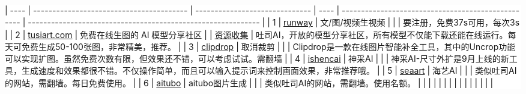 | ---- | ---------------------------------------- | ------------------------------ | ---- | -------------------------------------------------- | ------------------------------------------------------------ |
| 1    | [runway](https://app.runwayml.com/login) | 文/图/视频生视频               |      |                                                    | 要注册，免费37s可用，每次3s                                  |
| 2    | [tusiart.com](https://tusiart.com/)      | 免费在线生图的 AI 模型分享社区 |      | [资源收集](https://tusiart.com/blogs/tutorial-new) | 吐司AI，开放的模型分享社区，所有模型不仅能下载还能在线运行。每天可免费生成50-100张图，非常精美，推荐。 |
| 3    | [clipdrop](https://clipdrop.co/)         | 取消裁剪                       |      |                                                    | Clipdrop是一款在线图片智能补全工具，其中的Uncrop功能可以实现扩图。虽然免费次数有限，但效果还不错，可以考虑试试。需翻墙 |
| 4    | [ishencai](https://www.ishencai.com/)    | 神采AI                         |      |                                                    | 神采AI-尺寸外扩是9月上线的新工具，生成速度和效果都很不错。不仅操作简单，而且可以输入提示词来控制画面效果，非常推荐哦。 |
| 5    | [seaart](https://www.seaart.ai/)         | 海艺AI                         |      |                                                    | 类似吐司AI的网站，需翻墙。每日免费使用。                     |
| 6    | [aitubo](https://creator.aitubo.ai/)     | aitubo图片生成                 |      |                                                    | 类似吐司AI的网站，需翻墙。使用名额。                         |
|      |                                          |                                |      |                                                    |                                                              |
|      |                                          |                                |      |                                                    |                                                              |

